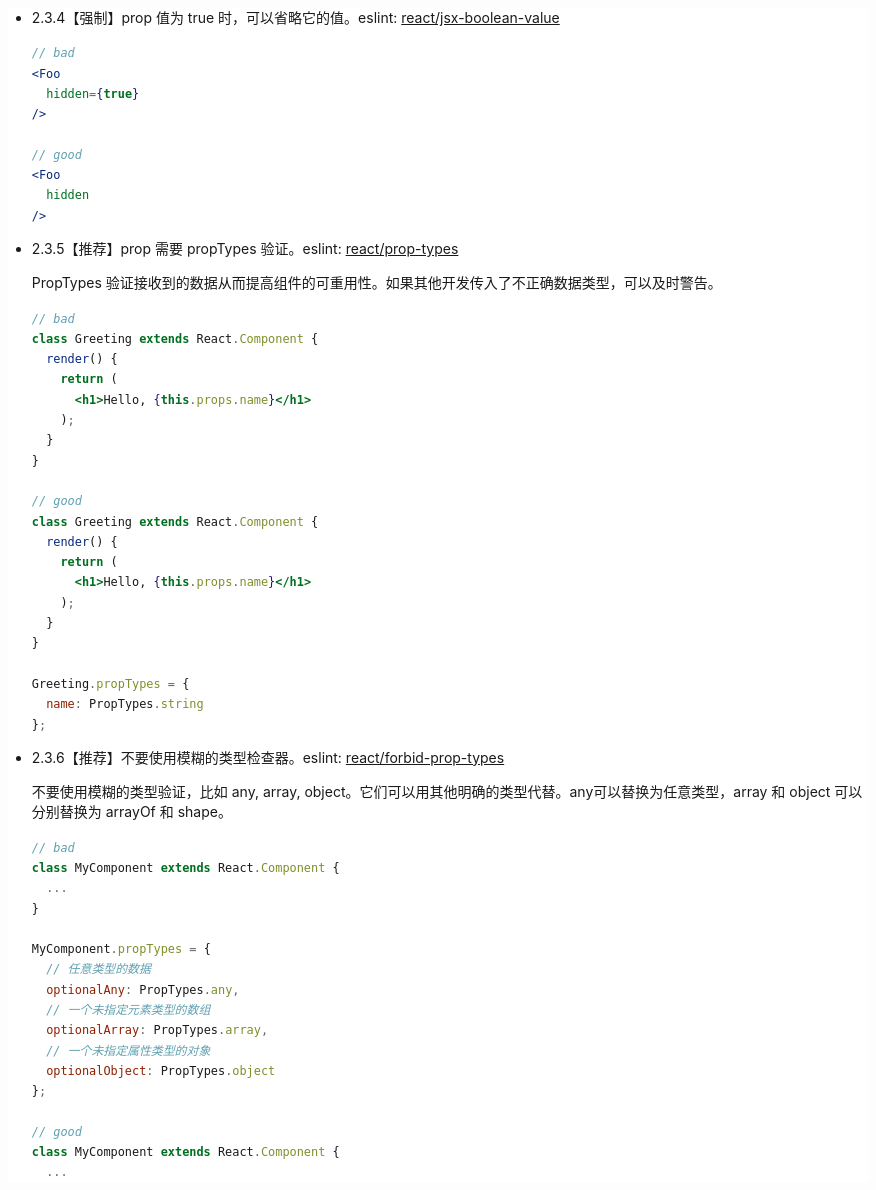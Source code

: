 - 2.3.4【强制】prop 值为 true 时，可以省略它的值。eslint: [react/jsx-boolean-value](https://github.com/yannickcr/eslint-plugin-react/blob/master/docs/rules/jsx-boolean-value.md)

  ```jsx
  // bad
  <Foo
    hidden={true}
  />

  // good
  <Foo
    hidden
  />
  ```

- 2.3.5【推荐】prop 需要 propTypes 验证。eslint: [react/prop-types](https://github.com/yannickcr/eslint-plugin-react/blob/master/docs/rules/prop-types.md)

  PropTypes 验证接收到的数据从而提高组件的可重用性。如果其他开发传入了不正确数据类型，可以及时警告。

  ```jsx
  // bad
  class Greeting extends React.Component {
    render() {
      return (
        <h1>Hello, {this.props.name}</h1>
      );
    }
  }

  // good
  class Greeting extends React.Component {
    render() {
      return (
        <h1>Hello, {this.props.name}</h1>
      );
    }
  }

  Greeting.propTypes = {
    name: PropTypes.string
  };
  ```

- 2.3.6【推荐】不要使用模糊的类型检查器。eslint: [react/forbid-prop-types](https://github.com/yannickcr/eslint-plugin-react/blob/master/docs/rules/forbid-prop-types.md)

  不要使用模糊的类型验证，比如 any, array, object。它们可以用其他明确的类型代替。any可以替换为任意类型，array 和 object 可以分别替换为 arrayOf 和 shape。

  ```jsx
  // bad
  class MyComponent extends React.Component {
    ...
  }

  MyComponent.propTypes = {
    // 任意类型的数据
    optionalAny: PropTypes.any,
    // 一个未指定元素类型的数组
    optionalArray: PropTypes.array,
    // 一个未指定属性类型的对象
    optionalObject: PropTypes.object
  };

  // good
  class MyComponent extends React.Component {
    ...
  ```